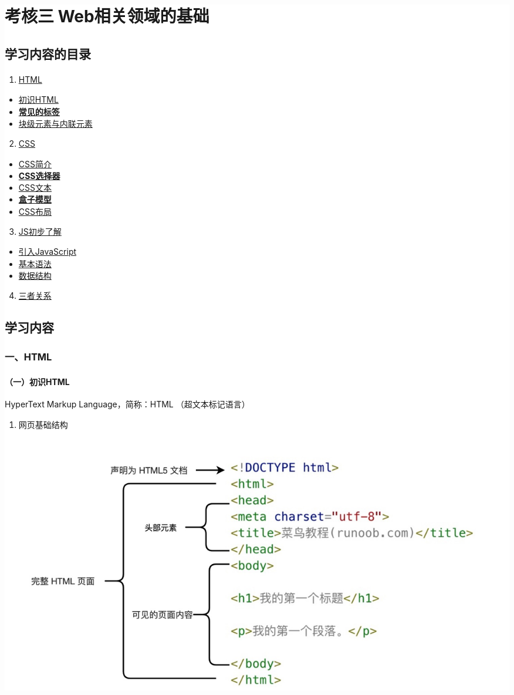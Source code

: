 # 考核三 Web相关领域的基础

## 学习内容的目录

1.   [HTML](#1)
+ [初识HTML](#1.1)
+ [**常见的标签**](#1.2)
+ [块级元素与内联元素](#1.3)

2.  [CSS](#2)
+ [CSS简介](#2.1)
+ [**CSS选择器**](#2.2)
+ [CSS文本](#2.3)
+ [**盒子模型**](#2.4)
+ [CSS布局](#2.5)

3.  [JS初步了解](#3)
+ [引入JavaScript](#3.1)
+ [基本语法](#3.2)
+  [数据结构](#3.3)

4.  [三者关系](#4)
## 学习内容
<p id="1"></p>

### 一、HTML
<p id="1.1"></p>

#### （一）初识HTML
HyperText Markup Language，简称：HTML （超文本标记语言）

1. 网页基础结构
![html结构](https://raw.githubusercontent.com/Zqxg/Tasks/main/images/html%E7%BB%93%E6%9E%84.jpg)
